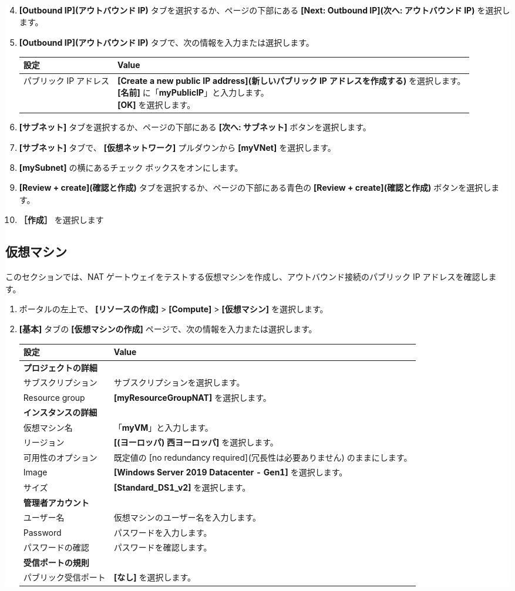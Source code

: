 4. **[Outbound IP]\(アウトバウンド IP\)** タブを選択するか、ページの下部にある **[Next: Outbound IP]\(次へ: アウトバウンド IP\)** を選択します。

5. **[Outbound IP]\(アウトバウンド IP\)** タブで、次の情報を入力または選択します。

    | **設定** | **Value** |
    | ----------- | --------- |
    | パブリック IP アドレス | **[Create a new public IP address]\(新しいパブリック IP アドレスを作成する\)** を選択します。 </br> **[名前]** に「**myPublicIP**」と入力します。 </br> **[OK]** を選択します。 |

6. **[サブネット]** タブを選択するか、ページの下部にある **[次へ: サブネット]** ボタンを選択します。

7. **[サブネット]** タブで、 **[仮想ネットワーク]** プルダウンから **[myVNet]** を選択します。

8. **[mySubnet]** の横にあるチェック ボックスをオンにします。

9. **[Review + create]\(確認と作成\)** タブを選択するか、ページの下部にある青色の **[Review + create]\(確認と作成\)** ボタンを選択します。

10. **［作成］** を選択します
    
## <a name="virtual-machine"></a>仮想マシン

このセクションでは、NAT ゲートウェイをテストする仮想マシンを作成し、アウトバウンド接続のパブリック IP アドレスを確認します。

1. ポータルの左上で、 **[リソースの作成]**  >  **[Compute]**  >  **[仮想マシン]** を選択します。 

2. **[基本]** タブの **[仮想マシンの作成]** ページで、次の情報を入力または選択します。

    | **設定** | **Value** |
    | ----------- | --------- |
    | **プロジェクトの詳細** |   |
    | サブスクリプション | サブスクリプションを選択します。 |
    | Resource group | **[myResourceGroupNAT]** を選択します。 |
    | **インスタンスの詳細** |   |
    | 仮想マシン名 | 「**myVM**」と入力します。 |
    | リージョン | **[(ヨーロッパ) 西ヨーロッパ]** を選択します。 |
    | 可用性のオプション | 既定値の [no redundancy required]\(冗長性は必要ありません\) のままにします。 |
    | Image | **[Windows Server 2019 Datacenter - Gen1]** を選択します。 |
    | サイズ | **[Standard_DS1_v2]** を選択します。 |
    | **管理者アカウント** |   |
    | ユーザー名 | 仮想マシンのユーザー名を入力します。 |
    | Password | パスワードを入力します。 |
    | パスワードの確認 | パスワードを確認します。 |
    | **受信ポートの規則** |    |
    | パブリック受信ポート | **[なし]** を選択します。 |
